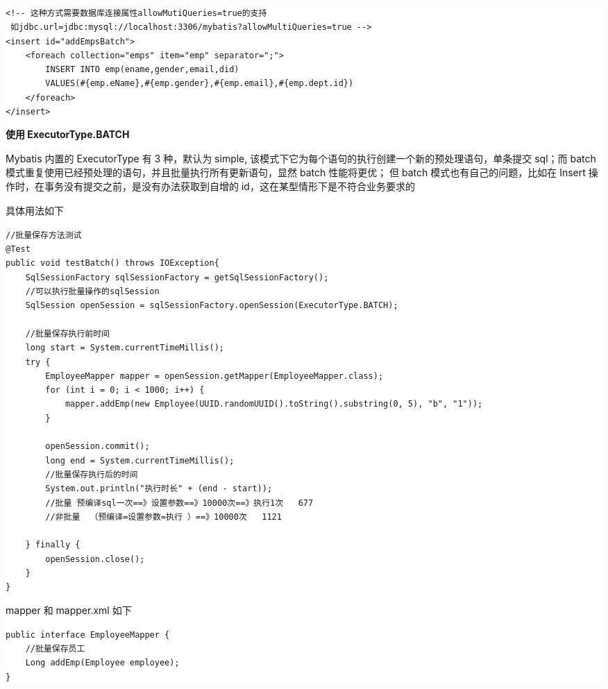 ```
<!-- 这种方式需要数据库连接属性allowMutiQueries=true的支持
 如jdbc.url=jdbc:mysql://localhost:3306/mybatis?allowMultiQueries=true -->  
<insert id="addEmpsBatch">
    <foreach collection="emps" item="emp" separator=";">                                 
        INSERT INTO emp(ename,gender,email,did)
        VALUES(#{emp.eName},#{emp.gender},#{emp.email},#{emp.dept.id})
    </foreach>
</insert>
```

**使用 ExecutorType.BATCH**

Mybatis 内置的 ExecutorType 有 3 种，默认为 simple, 该模式下它为每个语句的执行创建一个新的预处理语句，单条提交 sql；而 batch 模式重复使用已经预处理的语句，并且批量执行所有更新语句，显然 batch 性能将更优； 但 batch 模式也有自己的问题，比如在 Insert 操作时，在事务没有提交之前，是没有办法获取到自增的 id，这在某型情形下是不符合业务要求的

具体用法如下

```
//批量保存方法测试
@Test  
public void testBatch() throws IOException{
    SqlSessionFactory sqlSessionFactory = getSqlSessionFactory();
    //可以执行批量操作的sqlSession
    SqlSession openSession = sqlSessionFactory.openSession(ExecutorType.BATCH);

    //批量保存执行前时间
    long start = System.currentTimeMillis();
    try {
        EmployeeMapper mapper = openSession.getMapper(EmployeeMapper.class);
        for (int i = 0; i < 1000; i++) {
            mapper.addEmp(new Employee(UUID.randomUUID().toString().substring(0, 5), "b", "1"));
        }

        openSession.commit();
        long end = System.currentTimeMillis();
        //批量保存执行后的时间
        System.out.println("执行时长" + (end - start));
        //批量 预编译sql一次==》设置参数==》10000次==》执行1次   677
        //非批量  （预编译=设置参数=执行 ）==》10000次   1121

    } finally {
        openSession.close();
    }
}
```

mapper 和 mapper.xml 如下

```
public interface EmployeeMapper {   
    //批量保存员工
    Long addEmp(Employee employee);
}
```
